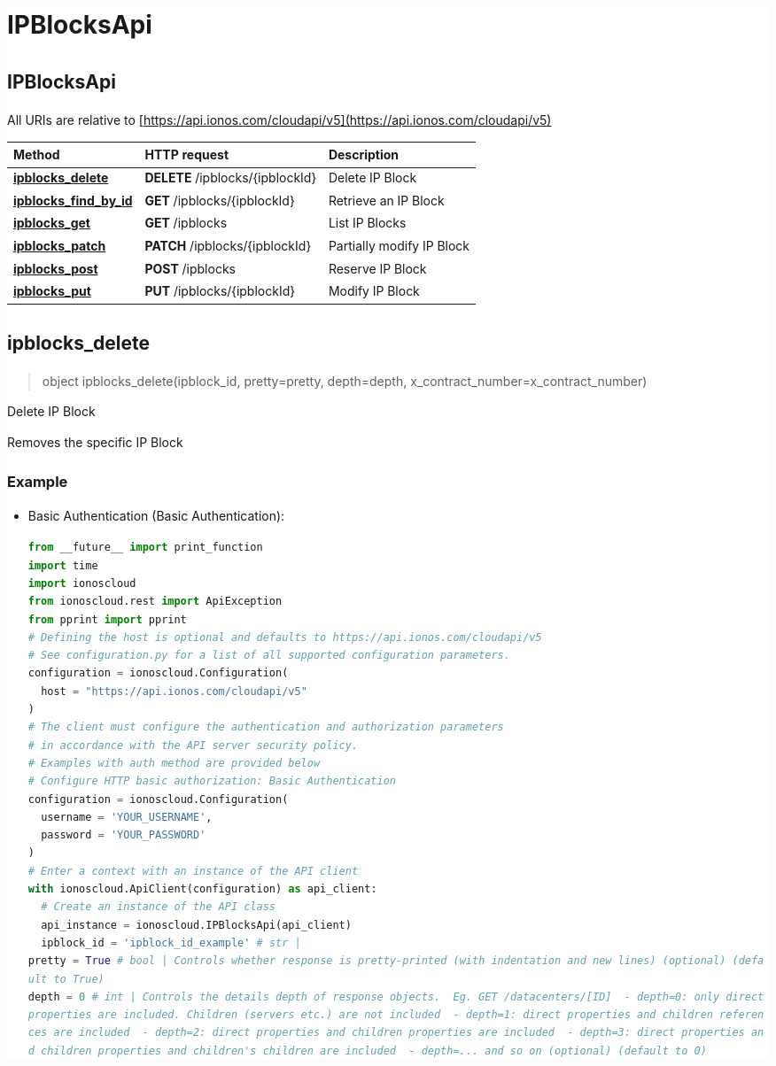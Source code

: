 # IPBlocksApi

## IPBlocksApi

All URIs are relative to [https://api.ionos.com/cloudapi/v5](https://api.ionos.com/cloudapi/v5)

| Method | HTTP request | Description |
| :--- | :--- | :--- |
| [**ipblocks\_delete**](ipblocksapi.md#ipblocks_delete) | **DELETE** /ipblocks/{ipblockId} | Delete IP Block |
| [**ipblocks\_find\_by\_id**](ipblocksapi.md#ipblocks_find_by_id) | **GET** /ipblocks/{ipblockId} | Retrieve an IP Block |
| [**ipblocks\_get**](ipblocksapi.md#ipblocks_get) | **GET** /ipblocks | List IP Blocks |
| [**ipblocks\_patch**](ipblocksapi.md#ipblocks_patch) | **PATCH** /ipblocks/{ipblockId} | Partially modify IP Block |
| [**ipblocks\_post**](ipblocksapi.md#ipblocks_post) | **POST** /ipblocks | Reserve IP Block |
| [**ipblocks\_put**](ipblocksapi.md#ipblocks_put) | **PUT** /ipblocks/{ipblockId} | Modify IP Block |

## **ipblocks\_delete**

> object ipblocks\_delete\(ipblock\_id, pretty=pretty, depth=depth, x\_contract\_number=x\_contract\_number\)

Delete IP Block

Removes the specific IP Block

### Example

* Basic Authentication \(Basic Authentication\):

  ```python
  from __future__ import print_function
  import time
  import ionoscloud
  from ionoscloud.rest import ApiException
  from pprint import pprint
  # Defining the host is optional and defaults to https://api.ionos.com/cloudapi/v5
  # See configuration.py for a list of all supported configuration parameters.
  configuration = ionoscloud.Configuration(
    host = "https://api.ionos.com/cloudapi/v5"
  )
  # The client must configure the authentication and authorization parameters
  # in accordance with the API server security policy.
  # Examples with auth method are provided below
  # Configure HTTP basic authorization: Basic Authentication
  configuration = ionoscloud.Configuration(
    username = 'YOUR_USERNAME',
    password = 'YOUR_PASSWORD'
  )
  # Enter a context with an instance of the API client
  with ionoscloud.ApiClient(configuration) as api_client:
    # Create an instance of the API class
    api_instance = ionoscloud.IPBlocksApi(api_client)
    ipblock_id = 'ipblock_id_example' # str | 
  pretty = True # bool | Controls whether response is pretty-printed (with indentation and new lines) (optional) (default to True)
  depth = 0 # int | Controls the details depth of response objects.  Eg. GET /datacenters/[ID]  - depth=0: only direct properties are included. Children (servers etc.) are not included  - depth=1: direct properties and children references are included  - depth=2: direct properties and children properties are included  - depth=3: direct properties and children properties and children's children are included  - depth=... and so on (optional) (default to 0)
  ```